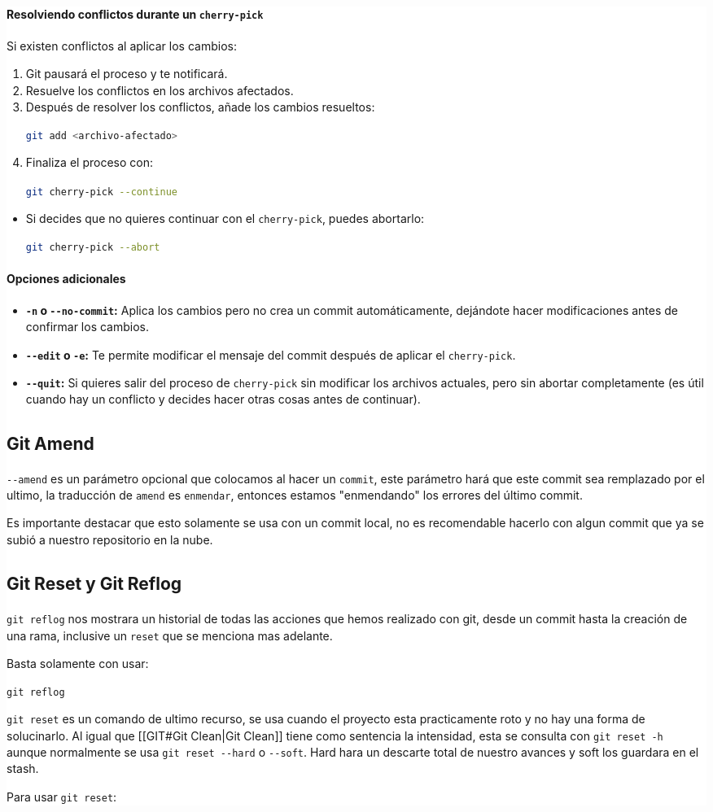 #### Resolviendo conflictos durante un `cherry-pick`

Si existen conflictos al aplicar los cambios:

1. Git pausará el proceso y te notificará.
2. Resuelve los conflictos en los archivos afectados.
3. Después de resolver los conflictos, añade los cambios resueltos:
   ```bash
   git add <archivo-afectado>
   ```
4. Finaliza el proceso con:
   ```bash
   git cherry-pick --continue
   ```

- Si decides que no quieres continuar con el `cherry-pick`, puedes abortarlo:
	```bash
	git cherry-pick --abort
	```
#### Opciones adicionales

- **`-n` o `--no-commit`:** Aplica los cambios pero no crea un commit automáticamente, dejándote hacer modificaciones antes de confirmar los cambios.
  
- **`--edit` o `-e`:** Te permite modificar el mensaje del commit después de aplicar el `cherry-pick`.

- **`--quit`:** Si quieres salir del proceso de `cherry-pick` sin modificar los archivos actuales, pero sin abortar completamente (es útil cuando hay un conflicto y decides hacer otras cosas antes de continuar).

## Git Amend

`--amend` es un parámetro opcional que colocamos al hacer un `commit`, este parámetro hará que este commit sea remplazado por el ultimo, la traducción de `amend` es `enmendar`, entonces estamos "enmendando" los errores del último commit.

Es importante destacar que esto solamente se usa con un commit local, no es recomendable hacerlo con algun commit que ya se subió a nuestro repositorio en la nube.

## Git Reset y Git Reflog

`git reflog` nos mostrara un historial de todas las acciones que hemos realizado con git, desde un commit hasta la creación de una rama, inclusive un `reset` que se menciona mas adelante. 

Basta solamente con usar:
```shell
git reflog
```

`git reset` es un comando de ultimo recurso, se usa cuando el proyecto esta practicamente roto y no hay una forma de solucinarlo. Al igual que [[GIT#Git Clean|Git Clean]] tiene como sentencia la intensidad, esta se consulta con `git reset -h` aunque normalmente se usa `git reset --hard` o `--soft`. Hard hara un descarte total de nuestro avances y soft los guardara en el stash.

Para usar `git reset`:
